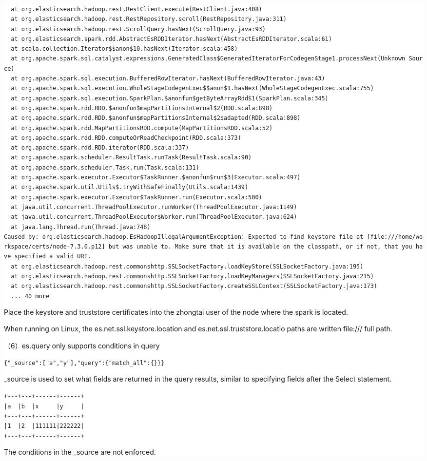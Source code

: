 ```
  at org.elasticsearch.hadoop.rest.RestClient.execute(RestClient.java:408)
  at org.elasticsearch.hadoop.rest.RestRepository.scroll(RestRepository.java:311)
  at org.elasticsearch.hadoop.rest.ScrollQuery.hasNext(ScrollQuery.java:93)
  at org.elasticsearch.spark.rdd.AbstractEsRDDIterator.hasNext(AbstractEsRDDIterator.scala:61)
  at scala.collection.Iterator$$anon$10.hasNext(Iterator.scala:458)
  at org.apache.spark.sql.catalyst.expressions.GeneratedClass$GeneratedIteratorForCodegenStage1.processNext(Unknown Source)
  at org.apache.spark.sql.execution.BufferedRowIterator.hasNext(BufferedRowIterator.java:43)
  at org.apache.spark.sql.execution.WholeStageCodegenExec$$anon$1.hasNext(WholeStageCodegenExec.scala:755)
  at org.apache.spark.sql.execution.SparkPlan.$anonfun$getByteArrayRdd$1(SparkPlan.scala:345)
  at org.apache.spark.rdd.RDD.$anonfun$mapPartitionsInternal$2(RDD.scala:898)
  at org.apache.spark.rdd.RDD.$anonfun$mapPartitionsInternal$2$adapted(RDD.scala:898)
  at org.apache.spark.rdd.MapPartitionsRDD.compute(MapPartitionsRDD.scala:52)
  at org.apache.spark.rdd.RDD.computeOrReadCheckpoint(RDD.scala:373)
  at org.apache.spark.rdd.RDD.iterator(RDD.scala:337)
  at org.apache.spark.scheduler.ResultTask.runTask(ResultTask.scala:90)
  at org.apache.spark.scheduler.Task.run(Task.scala:131)
  at org.apache.spark.executor.Executor$TaskRunner.$anonfun$run$3(Executor.scala:497)
  at org.apache.spark.util.Utils$.tryWithSafeFinally(Utils.scala:1439)
  at org.apache.spark.executor.Executor$TaskRunner.run(Executor.scala:500)
  at java.util.concurrent.ThreadPoolExecutor.runWorker(ThreadPoolExecutor.java:1149)
  at java.util.concurrent.ThreadPoolExecutor$Worker.run(ThreadPoolExecutor.java:624)
  at java.lang.Thread.run(Thread.java:748)
Caused by: org.elasticsearch.hadoop.EsHadoopIllegalArgumentException: Expected to find keystore file at [file:///home/workspace/certs/node-7.3.0.p12] but was unable to. Make sure that it is available on the classpath, or if not, that you have specified a valid URI.
  at org.elasticsearch.hadoop.rest.commonshttp.SSLSocketFactory.loadKeyStore(SSLSocketFactory.java:195)
  at org.elasticsearch.hadoop.rest.commonshttp.SSLSocketFactory.loadKeyManagers(SSLSocketFactory.java:215)
  at org.elasticsearch.hadoop.rest.commonshttp.SSLSocketFactory.createSSLContext(SSLSocketFactory.java:173)
  ... 40 more
```

Place the keystore and truststore certificates into the zhongtai user of the node where the spark is located.

When running on Linux, the es.net.ssl.keystore.location and es.net.ssl.truststore.locatio paths are written file:/// full path.



（6）es.query only supports conditions in query

```
{"_source":["a","y"],"query":{"match_all":{}}}
```

_source is used to set what fields are returned in the query results, similar to specifying fields after the Select statement.

```
+---+---+------+------+
|a  |b  |x     |y     |
+---+---+------+------+
|1  |2  |111111|222222|
+---+---+------+------+
```

The conditions in the _source are not enforced.